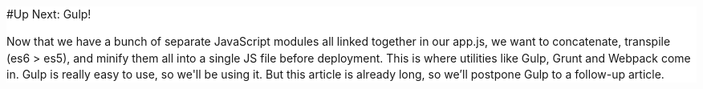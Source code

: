 #Up Next: Gulp!

Now that we have a bunch of separate JavaScript modules all linked together in our app.js, we want to concatenate, transpile (es6 > es5), and minify them all into a single JS file before deployment. This is where utilities like Gulp, Grunt and Webpack come in. Gulp is really easy to use, so we'll be using it. But this article is already long, so we’ll postpone Gulp to a follow-up article.
